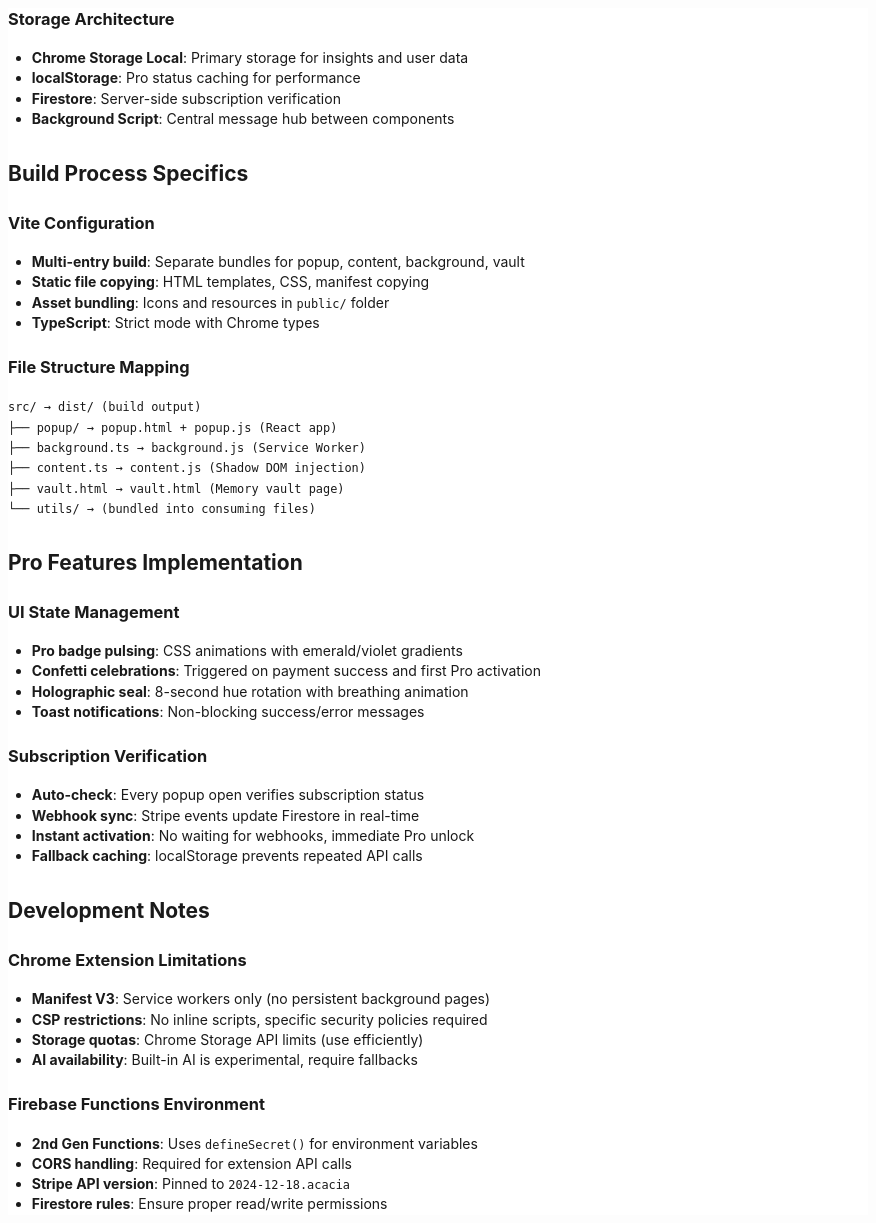 ### Storage Architecture
- **Chrome Storage Local**: Primary storage for insights and user data
- **localStorage**: Pro status caching for performance
- **Firestore**: Server-side subscription verification
- **Background Script**: Central message hub between components

## Build Process Specifics

### Vite Configuration
- **Multi-entry build**: Separate bundles for popup, content, background, vault
- **Static file copying**: HTML templates, CSS, manifest copying
- **Asset bundling**: Icons and resources in `public/` folder
- **TypeScript**: Strict mode with Chrome types

### File Structure Mapping
```
src/ → dist/ (build output)
├── popup/ → popup.html + popup.js (React app)
├── background.ts → background.js (Service Worker)
├── content.ts → content.js (Shadow DOM injection)
├── vault.html → vault.html (Memory vault page)
└── utils/ → (bundled into consuming files)
```

## Pro Features Implementation

### UI State Management
- **Pro badge pulsing**: CSS animations with emerald/violet gradients
- **Confetti celebrations**: Triggered on payment success and first Pro activation
- **Holographic seal**: 8-second hue rotation with breathing animation
- **Toast notifications**: Non-blocking success/error messages

### Subscription Verification
- **Auto-check**: Every popup open verifies subscription status
- **Webhook sync**: Stripe events update Firestore in real-time
- **Instant activation**: No waiting for webhooks, immediate Pro unlock
- **Fallback caching**: localStorage prevents repeated API calls

## Development Notes

### Chrome Extension Limitations
- **Manifest V3**: Service workers only (no persistent background pages)
- **CSP restrictions**: No inline scripts, specific security policies required
- **Storage quotas**: Chrome Storage API limits (use efficiently)
- **AI availability**: Built-in AI is experimental, require fallbacks

### Firebase Functions Environment
- **2nd Gen Functions**: Uses `defineSecret()` for environment variables
- **CORS handling**: Required for extension API calls
- **Stripe API version**: Pinned to `2024-12-18.acacia`
- **Firestore rules**: Ensure proper read/write permissions
